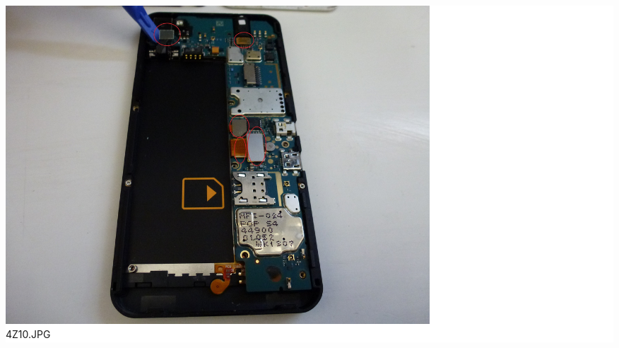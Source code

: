  <img src="../assets/images/4Z10.JPG" title="4Z10.JPG" width="600" alt="4Z10.JPG" />
 <figcaption aria-hidden="true">4Z10.JPG</figcaption>
                                                                      
